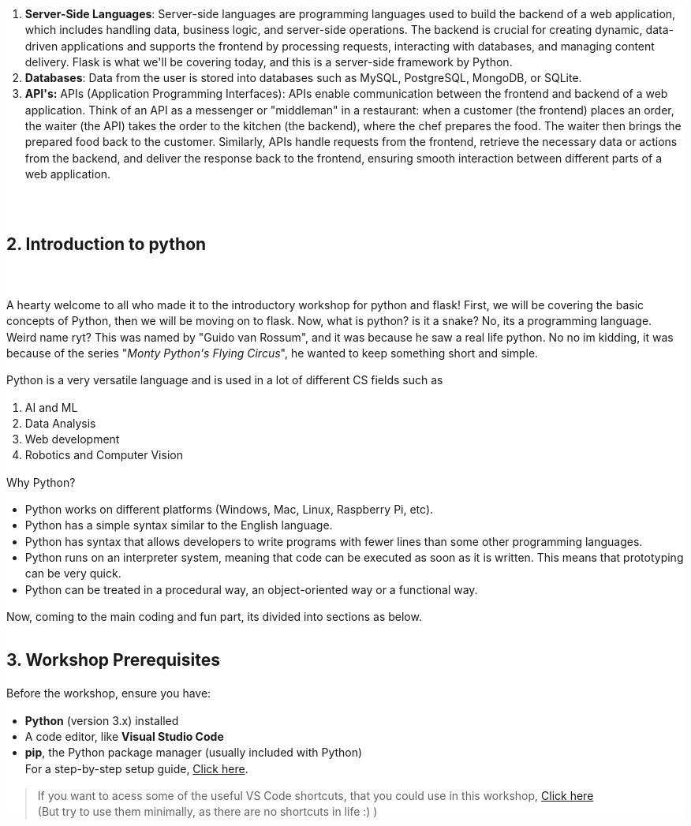    1. **Server-Side Languages**: Server-side languages are programming languages used to build the backend of a web application, which includes handling data, business logic, and server-side operations. The backend is crucial for creating dynamic, data-driven applications and supports the frontend by processing requests, interacting with databases, and managing content delivery. Flask is what we'll be covering today, and this is a server-side framework by Python.
   2. **Databases**: Data from the user is stored into databases such as MySQL, PostgreSQL, MongoDB, or SQLite.
   3. **API's:** APIs (Application Programming Interfaces): APIs enable communication between the frontend and backend of a web application. Think of an API as a messenger or "middleman" in a restaurant: when a customer (the frontend) places an order, the waiter (the API) takes the order to the kitchen (the backend), where the chef prepares the food. The waiter then brings the prepared food back to the customer. Similarly, APIs handle requests from the frontend, retrieve the necessary data or actions from the backend, and deliver the response back to the frontend, ensuring smooth interaction between different parts of a web application.

   <br>

## 2. Introduction to python

<br>

A hearty welcome to all who made it to the introductory workshop for python and flask! First, we will be covering the basic concepts of Python, then we will be moving on to flask. Now, what is python? is it a snake? No, its a programming language. Weird name ryt? This was named by "Guido van Rossum", and it was because he saw a real life python. No no im kidding, it was because of the series "*Monty Python's Flying Circus*", he wanted to keep something short and simple.

Python is a very versatile language and is used in a lot of different CS fields such as&#x20;

1. AI and ML
2. Data Analysis
3. Web development
4. Robotics and Computer Vision

Why Python?

- Python works on different platforms (Windows, Mac, Linux, Raspberry Pi, etc).
- Python has a simple syntax similar to the English language.
- Python has syntax that allows developers to write programs with fewer lines than some other programming languages.
- Python runs on an interpreter system, meaning that code can be executed as soon as it is written. This means that prototyping can be very quick.
- Python can be treated in a procedural way, an object-oriented way or a functional way.

Now, coming to the main coding and fun part, its divided into sections as below.

## 3. Workshop Prerequisites

Before the workshop, ensure you have:
- **Python** (version 3.x) installed
- A code editor, like **Visual Studio Code**
- **pip**, the Python package manager (usually included with Python)  
For a step-by-step setup guide, [Click here](assets/pre_req.pdf).  
> If you want to acess some of the useful VS Code shortcuts, that you could use in this workshop, [Click here](https://youtu.be/xvFZjo5PgG0)  
(But try to use them minimally, as there are no shortcuts in life :) )
